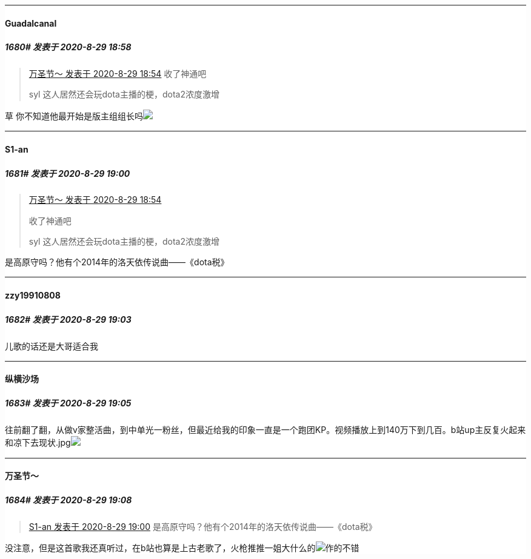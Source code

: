 
*****

####  Guadalcanal  
##### 1680#       发表于 2020-8-29 18:58


<blockquote><a href="httphttps://bbs.saraba1st.com/2b/forum.php?mod=redirect&amp;goto=findpost&amp;pid=48585922&amp;ptid=1956416" target="_blank">万圣节～ 发表于 2020-8-29 18:54</a>
收了神通吧

syl 这人居然还会玩dota主播的梗，dota2浓度激增</blockquote>
草 你不知道他最开始是版主组组长吗<img src="https://static.saraba1st.com/image/smiley/face2017/067.png" referrerpolicy="no-referrer">


*****

####  S1-an  
##### 1681#       发表于 2020-8-29 19:00


<blockquote><a href="httphttps://bbs.saraba1st.com/2b/forum.php?mod=redirect&amp;goto=findpost&amp;pid=48585922&amp;ptid=1956416" target="_blank">万圣节～ 发表于 2020-8-29 18:54</a>

收了神通吧


syl 这人居然还会玩dota主播的梗，dota2浓度激增</blockquote>
是高原守吗？他有个2014年的洛天依传说曲——《dota税》


*****

####  zzy19910808  
##### 1682#       发表于 2020-8-29 19:03


儿歌的话还是大哥适合我


*****

####  纵横沙场  
##### 1683#       发表于 2020-8-29 19:05


往前翻了翻，从做v家整活曲，到中单光一粉丝，但最近给我的印象一直是一个跑团KP。视频播放上到140万下到几百。b站up主反复火起来和凉下去现状.jpg<img src="https://static.saraba1st.com/image/smiley/face2017/125.png" referrerpolicy="no-referrer">


*****

####  万圣节～  
##### 1684#       发表于 2020-8-29 19:08


<blockquote><a href="httphttps://bbs.saraba1st.com/2b/forum.php?mod=redirect&amp;goto=findpost&amp;pid=48585973&amp;ptid=1956416" target="_blank">S1-an 发表于 2020-8-29 19:00</a>
是高原守吗？他有个2014年的洛天依传说曲——《dota税》</blockquote>
没注意，但是这首歌我还真听过，在b站也算是上古老歌了，火枪推推一姐大什么的<img src="https://static.saraba1st.com/image/smiley/face2017/034.png" referrerpolicy="no-referrer">作的不错
